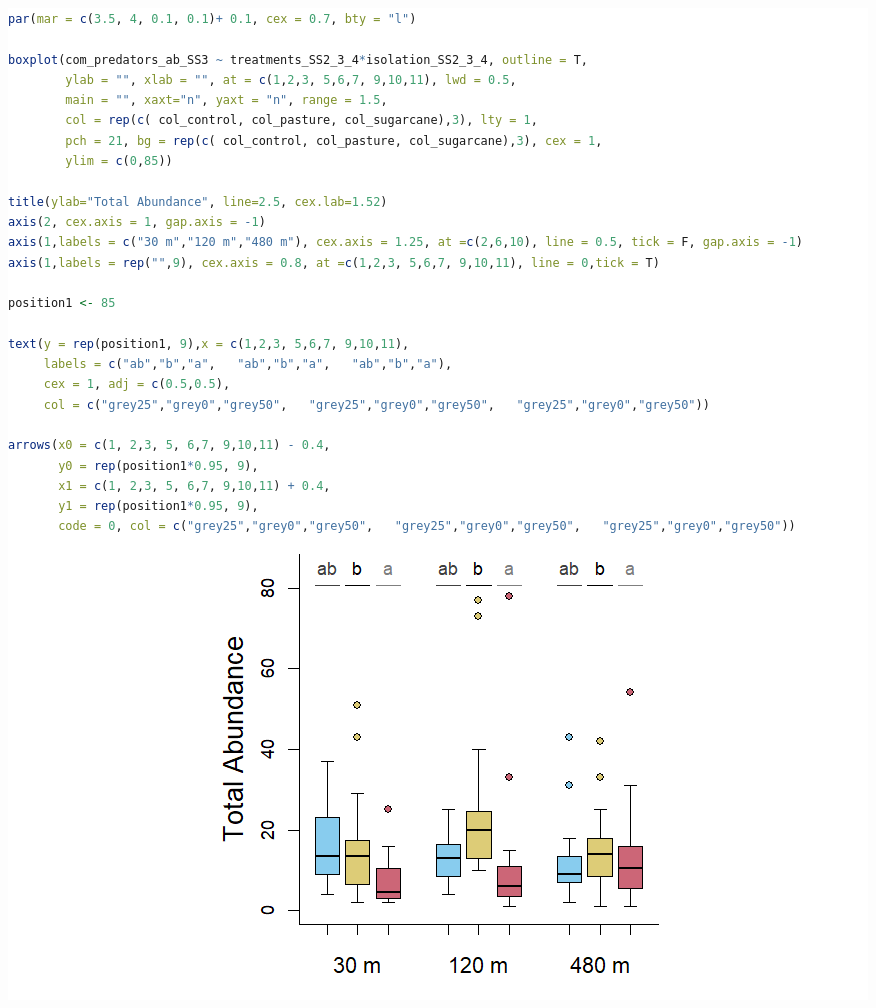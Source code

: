 ``` r
par(mar = c(3.5, 4, 0.1, 0.1)+ 0.1, cex = 0.7, bty = "l")

boxplot(com_predators_ab_SS3 ~ treatments_SS2_3_4*isolation_SS2_3_4, outline = T,
        ylab = "", xlab = "", at = c(1,2,3, 5,6,7, 9,10,11), lwd = 0.5,
        main = "", xaxt="n", yaxt = "n", range = 1.5,
        col = rep(c( col_control, col_pasture, col_sugarcane),3), lty = 1,
        pch = 21, bg = rep(c( col_control, col_pasture, col_sugarcane),3), cex = 1,
        ylim = c(0,85))

title(ylab="Total Abundance", line=2.5, cex.lab=1.52)
axis(2, cex.axis = 1, gap.axis = -1)
axis(1,labels = c("30 m","120 m","480 m"), cex.axis = 1.25, at =c(2,6,10), line = 0.5, tick = F, gap.axis = -1)
axis(1,labels = rep("",9), cex.axis = 0.8, at =c(1,2,3, 5,6,7, 9,10,11), line = 0,tick = T)

position1 <- 85

text(y = rep(position1, 9),x = c(1,2,3, 5,6,7, 9,10,11),
     labels = c("ab","b","a",   "ab","b","a",   "ab","b","a"),
     cex = 1, adj = c(0.5,0.5),
     col = c("grey25","grey0","grey50",   "grey25","grey0","grey50",   "grey25","grey0","grey50"))

arrows(x0 = c(1, 2,3, 5, 6,7, 9,10,11) - 0.4,
       y0 = rep(position1*0.95, 9),
       x1 = c(1, 2,3, 5, 6,7, 9,10,11) + 0.4,
       y1 = rep(position1*0.95, 9),
       code = 0, col = c("grey25","grey0","grey50",   "grey25","grey0","grey50",   "grey25","grey0","grey50"))
```

<img src="Abundance_Analyses_Predators_files/figure-gfm/unnamed-chunk-14-1.png" style="display: block; margin: auto;" />
